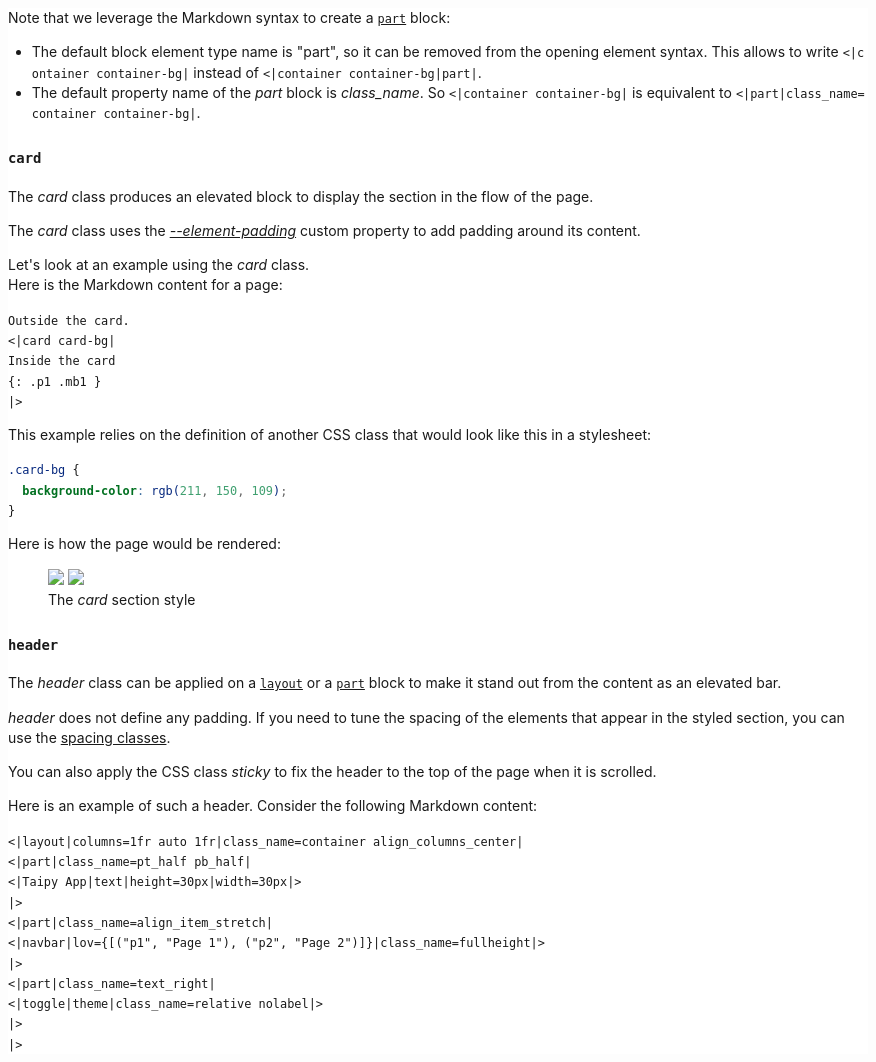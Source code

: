 Note that we leverage the Markdown syntax to create a [`part`](../viselements/part.md) block:

- The default block element type name is "part", so it can be removed from the opening
  element syntax. This allows to write `<|container container-bg|` instead of
  `<|container container-bg|part|`.
- The default property name of the *part* block is *class_name*. So `<|container container-bg|`
  is equivalent to `<|part|class_name=container container-bg|`.

### `card`

The *card* class produces an elevated block to display the section in the flow of the page.

The *card* class uses the [*--element-padding*](#p-element-padding) custom property to
add padding around its content.

Let's look at an example using the *card* class.<br/>
Here is the Markdown content for a page:
```
Outside the card.
<|card card-bg|
Inside the card
{: .p1 .mb1 }
|>
```

This example relies on the definition of another CSS class that would look like this
in a stylesheet:
```css
.card-bg {
  background-color: rgb(211, 150, 109);
}
```

Here is how the page would be rendered:
<figure>
  <img src="../card-d.png" class="visible-dark" />
  <img src="../card-l.png" class="visible-light"/>
  <figcaption>The <i>card</i> section style</figcaption>
</figure>

### `header`

The *header* class can be applied on a [`layout`](../viselements/layout.md) or a
[`part`](../viselements/part.md) block to make it stand out from the content as an elevated bar.

*header* does not define any padding. If you need to tune the spacing of the elements
that appear in the styled section, you can use the [spacing classes](#spacing_1).

You can also apply the CSS class *sticky* to fix the header to the top of the page when
it is scrolled.

Here is an example of such a header. Consider the following Markdown content:
```
<|layout|columns=1fr auto 1fr|class_name=container align_columns_center|
<|part|class_name=pt_half pb_half|
<|Taipy App|text|height=30px|width=30px|>
|>
<|part|class_name=align_item_stretch|
<|navbar|lov={[("p1", "Page 1"), ("p2", "Page 2")]}|class_name=fullheight|>
|>
<|part|class_name=text_right|
<|toggle|theme|class_name=relative nolabel|>
|>
|>
```
